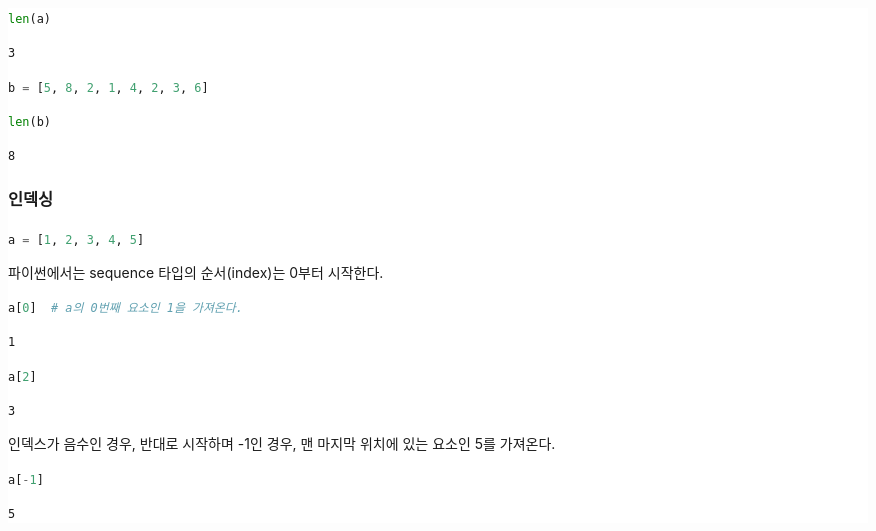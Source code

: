 
```python
len(a)
```




    3




```python
b = [5, 8, 2, 1, 4, 2, 3, 6]
```


```python
len(b)
```




    8



### 인덱싱


```python
a = [1, 2, 3, 4, 5]
```

파이썬에서는 sequence 타입의 순서(index)는 0부터 시작한다.


```python
a[0]  # a의 0번째 요소인 1을 가져온다.
```




    1




```python
a[2]
```




    3



인덱스가 음수인 경우, 반대로 시작하며 -1인 경우, 맨 마지막 위치에 있는 요소인 5를 가져온다.


```python
a[-1]
```




    5

